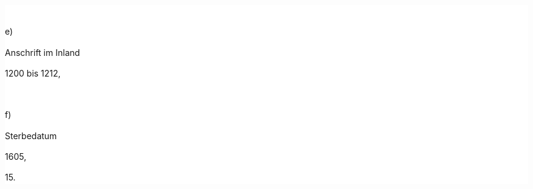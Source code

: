 </tr>

<tr>

<td style align="left" valign="top" charoff="50">

 

</td>

<td style align="left" valign="top" charoff="50">

e)

</td>

<td style align="left" valign="top" charoff="50">

Anschrift im Inland

</td>

<td style align="right" valign="top" charoff="50">

1200 bis 1212,

</td>

</tr>

<tr>

<td style align="left" valign="top" charoff="50">

 

</td>

<td style align="left" valign="top" charoff="50">

f)

</td>

<td style align="left" valign="top" charoff="50">

Sterbedatum

</td>

<td style align="right" valign="top" charoff="50">

1605,

</td>

</tr>

<tr>

<td style align="left" valign="top" charoff="50">

15\.

</td>

<td style colspan="2" align="left" valign="top" charoff="50">
